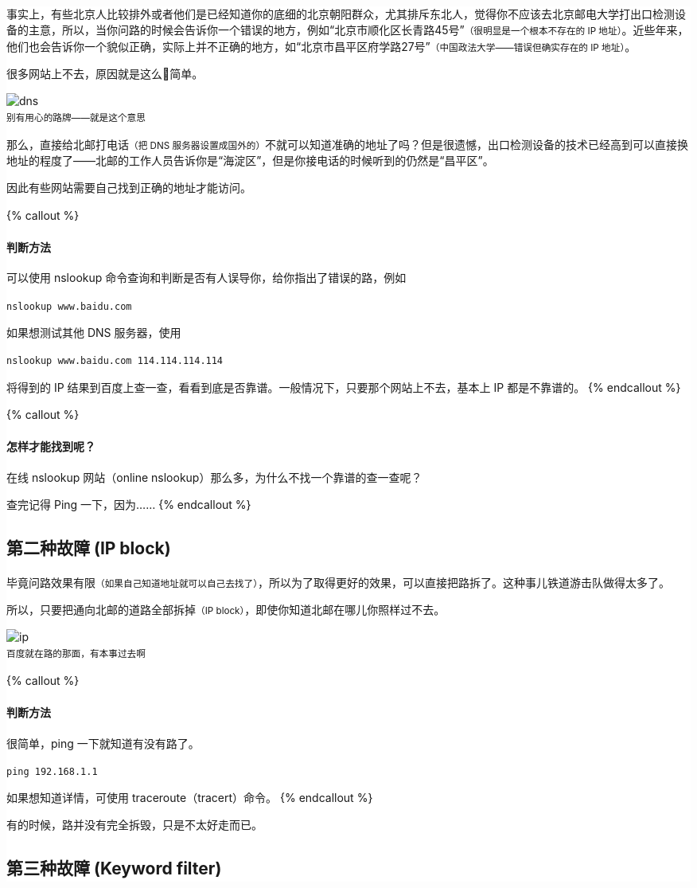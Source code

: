 事实上，有些北京人比较排外<span class="blackout">或者他们是已经知道你的底细的北京朝阳群众</span>，尤其排斥东北人，觉得你不应该去北京邮电大学<span class="blackout">打出口检测设备的主意</span>，所以，当你问路的时候会告诉你一个错误的地方，例如“北京市顺化区长青路45号”<small>（很明显是一个根本不存在的 IP 地址）</small>。近些年来，他们也会告诉你一个貌似正确，实际上并不正确的地方，如“北京市昌平区府学路27号”<small>（中国政法大学——错误但确实存在的 IP 地址）</small>。

很多网站上不去，原因就是这么:hankey:简单。

![dns]({{site.baseurl}}/img/2015-09-26-gfw2/dnspoisoning.jpg)
<br><small>别有用心的路牌——就是这个意思</small>

那么，直接给北邮打电话<small>（把 DNS 服务器设置成国外的）</small>不就可以知道准确的地址了吗？但是很遗憾，出口检测设备的技术已经高到可以直接换地址的程度了——北邮的工作人员告诉你是“海淀区”，但是你接电话的时候听到的仍然是“昌平区”。

因此有些网站需要自己找到正确的地址才能访问。

{% callout %}
#### 判断方法

可以使用 nslookup 命令查询和判断是否有人误导你，给你指出了错误的路，例如

    nslookup www.baidu.com

如果想测试其他 DNS 服务器，使用

    nslookup www.baidu.com 114.114.114.114

将得到的 IP 结果到百度上查一查，看看到底是否靠谱。一般情况下，只要那个网站上不去，基本上 IP 都是不靠谱的。
{% endcallout %}

{% callout %}
#### 怎样才能找到呢？

在线 nslookup 网站（online nslookup）那么多，为什么不找一个靠谱的查一查呢？

查完记得 Ping 一下，因为……
{% endcallout %}

## 第二种故障 (IP block)

毕竟问路效果有限<small>（如果自己知道地址就可以自己去找了）</small>，所以为了取得更好的效果，可以直接把路拆了。这种事儿铁道游击队做得太多了。

所以，只要把通向北邮的道路全部拆掉<small>（IP block）</small>，即使你知道北邮在哪儿你照样过不去。

![ip]({{site.baseurl}}/img/2015-09-26-gfw2/ipblock.jpg)
<br><small>百度就在路的那面，有本事过去啊</small>

{% callout %}
#### 判断方法

很简单，ping 一下就知道有没有路了。

    ping 192.168.1.1

如果想知道详情，可使用 traceroute（tracert）命令。
{% endcallout %}

有的时候，路并没有完全拆毁，只是不太好走而已。

## 第三种故障 (Keyword filter)
